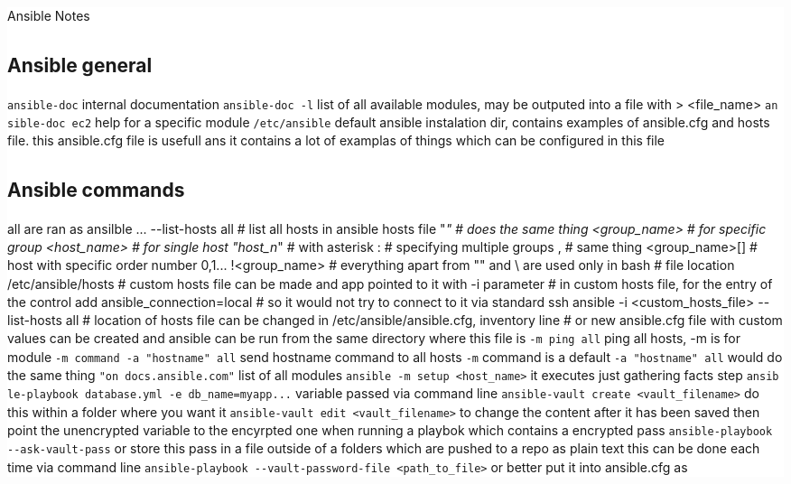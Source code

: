  Ansible Notes

## Ansible general

`ansible-doc` internal documentation
`ansible-doc -l` list of all available modules, may be outputed into a file with > <file_name>
`ansible-doc ec2` help for a specific module
`/etc/ansible` default ansible instalation dir, contains examples of ansible.cfg and hosts file.
 this ansible.cfg file is usefull ans it contains a lot of examplas of things which can be configured in this file



## Ansible commands

all are ran as ansilble ...
--list-hosts all # list all hosts in ansible hosts file
	"*" # does the same thing
	<group_name> # for specific group
	<host_name> # for single host
	"host_n*" # with asterisk
	<group1>:<group2> # specifying multiple groups
	<group1>,<group2> # same thing
	<group_name>[<number>] # host with specific order number 0,1...
	\!<group_name> # everything apart from
		"" and \ are used only in bash
	# file location /etc/ansible/hosts
	# custom hosts file can be made and app pointed to it with -i parameter
	# in custom hosts file, for the entry of the control add ansible_connection=local
	  # so it would not try to connect to it via standard ssh
		ansible -i <custom_hosts_file> --list-hosts all
	# location of hosts file can be changed in /etc/ansible/ansible.cfg, inventory line
	# or new ansible.cfg file with custom values can be created and ansible can be run from the same directory where this file is
`-m ping all` ping all hosts, -m is for module
`-m command -a "hostname" all` send hostname command to all hosts
`-m` command is a default
`-a "hostname" all` would do the same thing
`"on docs.ansible.com"` list of all modules
`ansible -m setup <host_name>` it executes just gathering facts step
`ansible-playbook database.yml -e db_name=myapp...` variable passed via command line
`ansible-vault create <vault_filename>` do this within a folder where you want it
`ansible-vault edit <vault_filename>` to change the content after it has been saved
then point the unencrypted variable to the encyrpted one
when running a playbok which contains a encrypted pass
`ansible-playbook --ask-vault-pass`
or store this pass in a file outside of a folders which are pushed to a repo as plain text
this can be done each time via command line
`ansible-playbook --vault-password-file <path_to_file>`
or better put it into ansible.cfg as